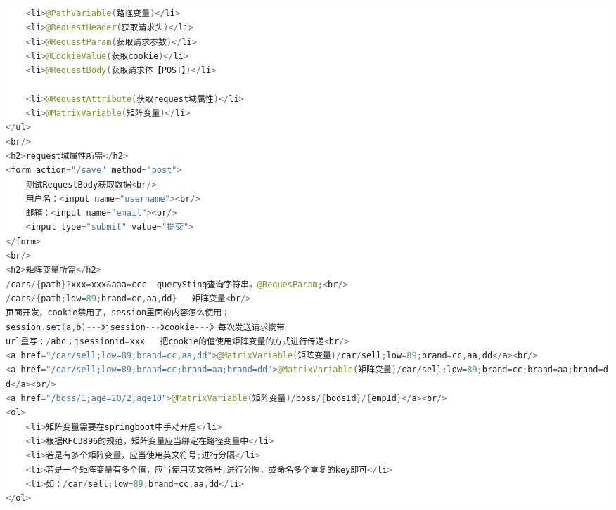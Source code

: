 ~~~java
    <li>@PathVariable(路径变量)</li>
    <li>@RequestHeader(获取请求头)</li>
    <li>@RequestParam(获取请求参数)</li>
    <li>@CookieValue(获取cookie)</li>
    <li>@RequestBody(获取请求体【POST】)</li>

    <li>@RequestAttribute(获取request域属性)</li>
    <li>@MatrixVariable(矩阵变量)</li>
</ul>
<br/>
<h2>request域属性所需</h2>
<form action="/save" method="post">
    测试RequestBody获取数据<br/>
    用户名：<input name="username"><br/>
    邮箱：<input name="email"><br/>
    <input type="submit" value="提交">
</form>
<br/>
<h2>矩阵变量所需</h2>
/cars/{path}?xxx=xxx&aaa=ccc  querySting查询字符串。@RequesParam;<br/>
/cars/{path;low=89;brand=cc,aa,dd}   矩阵变量<br/>
页面开发，cookie禁用了，session里面的内容怎么使用；
session.set(a,b)---》jsession---》cookie---》每次发送请求携带
url重写：/abc；jsessionid=xxx   把cookie的值使用矩阵变量的方式进行传递<br/>
<a href="/car/sell;low=89;brand=cc,aa,dd">@MatrixVariable(矩阵变量)/car/sell;low=89;brand=cc,aa,dd</a><br/>
<a href="/car/sell;low=89;brand=cc;brand=aa;brand=dd">@MatrixVariable(矩阵变量)/car/sell;low=89;brand=cc;brand=aa;brand=dd</a><br/>
<a href="/boss/1;age=20/2;age10">@MatrixVariable(矩阵变量)/boss/{boosId}/{empId}</a><br/>
<ol>
    <li>矩阵变量需要在springboot中手动开启</li>
    <li>根据RFC3896的规范，矩阵变量应当绑定在路径变量中</li>
    <li>若是有多个矩阵变量，应当使用英文符号;进行分隔</li>
    <li>若是一个矩阵变量有多个值，应当使用英文符号,进行分隔，或命名多个重复的key即可</li>
    <li>如：/car/sell;low=89;brand=cc,aa,dd</li>
</ol>
~~~

